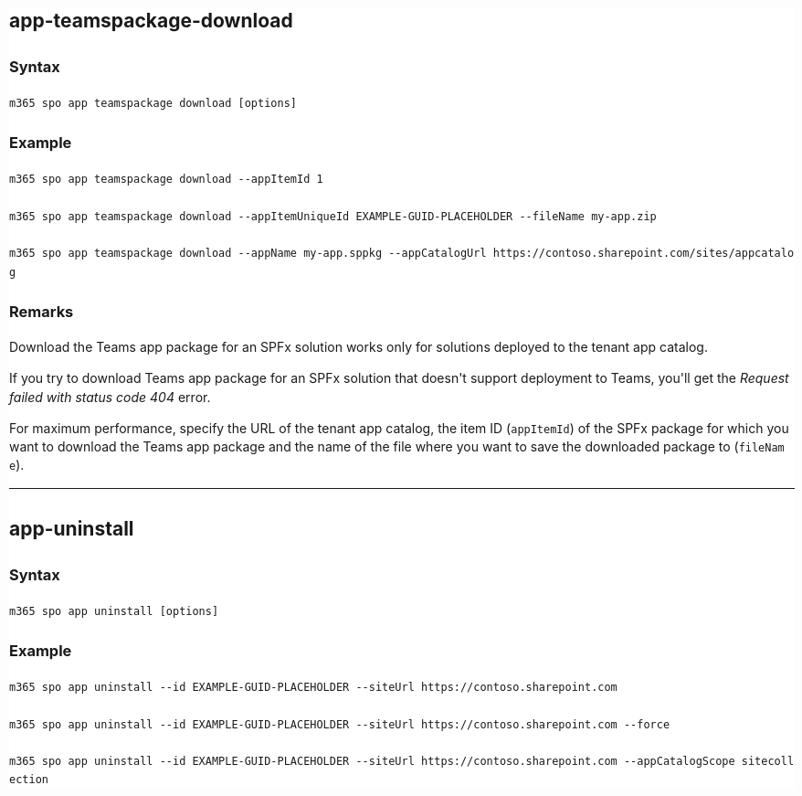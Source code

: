 ## app-teamspackage-download

### Syntax
```
m365 spo app teamspackage download [options]
```

### Example
```
m365 spo app teamspackage download --appItemId 1

m365 spo app teamspackage download --appItemUniqueId EXAMPLE-GUID-PLACEHOLDER --fileName my-app.zip

m365 spo app teamspackage download --appName my-app.sppkg --appCatalogUrl https://contoso.sharepoint.com/sites/appcatalog

```

### Remarks
Download the Teams app package for an SPFx solution works only for solutions deployed to the tenant app catalog.

If you try to download Teams app package for an SPFx solution that doesn't support deployment to Teams, you'll get the _Request failed with status code 404_ error.

For maximum performance, specify the URL of the tenant app catalog, the item ID (`appItemId`) of the SPFx package for which you want to download the Teams app package and the name of the file where you want to save the downloaded package to (`fileName`).



---

## app-uninstall

### Syntax
```
m365 spo app uninstall [options]
```

### Example
```
m365 spo app uninstall --id EXAMPLE-GUID-PLACEHOLDER --siteUrl https://contoso.sharepoint.com

m365 spo app uninstall --id EXAMPLE-GUID-PLACEHOLDER --siteUrl https://contoso.sharepoint.com --force

m365 spo app uninstall --id EXAMPLE-GUID-PLACEHOLDER --siteUrl https://contoso.sharepoint.com --appCatalogScope sitecollection

```
